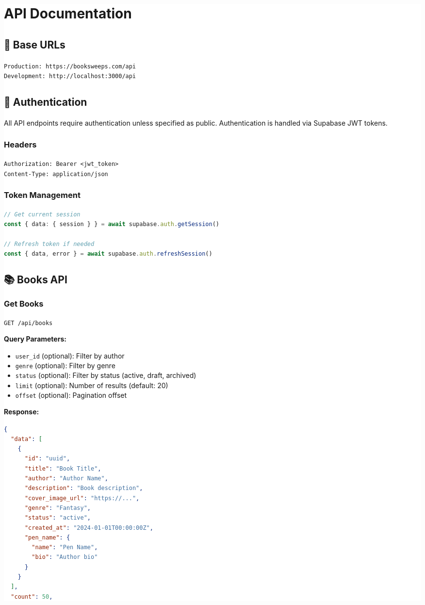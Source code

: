 # API Documentation

## 🔗 Base URLs

```
Production: https://booksweeps.com/api
Development: http://localhost:3000/api
```

## 🔐 Authentication

All API endpoints require authentication unless specified as public. Authentication is handled via Supabase JWT tokens.

### Headers
```http
Authorization: Bearer <jwt_token>
Content-Type: application/json
```

### Token Management
```typescript
// Get current session
const { data: { session } } = await supabase.auth.getSession()

// Refresh token if needed
const { data, error } = await supabase.auth.refreshSession()
```

## 📚 Books API

### Get Books
```http
GET /api/books
```

**Query Parameters:**
- `user_id` (optional): Filter by author
- `genre` (optional): Filter by genre
- `status` (optional): Filter by status (active, draft, archived)
- `limit` (optional): Number of results (default: 20)
- `offset` (optional): Pagination offset

**Response:**
```json
{
  "data": [
    {
      "id": "uuid",
      "title": "Book Title",
      "author": "Author Name",
      "description": "Book description",
      "cover_image_url": "https://...",
      "genre": "Fantasy",
      "status": "active",
      "created_at": "2024-01-01T00:00:00Z",
      "pen_name": {
        "name": "Pen Name",
        "bio": "Author bio"
      }
    }
  ],
  "count": 50,
```